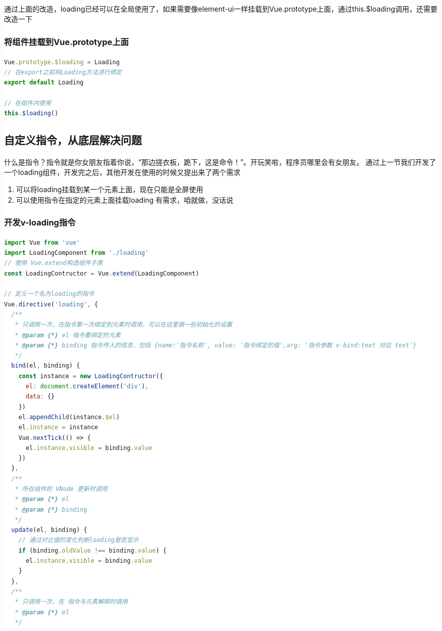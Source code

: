 通过上面的改造，loading已经可以在全局使用了，如果需要像element-ui一样挂载到Vue.prototype上面，通过this.$loading调用，还需要改造一下

### 将组件挂载到Vue.prototype上面


``` js
Vue.prototype.$loading = Loading
// 在export之前将Loading方法进行绑定
export default Loading

// 在组件内使用
this.$loading()

```


## 自定义指令，从底层解决问题

什么是指令？指令就是你女朋友指着你说，“那边搓衣板，跪下，这是命令！”。开玩笑啦，程序员哪里会有女朋友。
通过上一节我们开发了一个loading组件，开发完之后，其他开发在使用的时候又提出来了两个需求

1. 可以将loading挂载到某一个元素上面，现在只能是全屏使用
2. 可以使用指令在指定的元素上面挂载loading
有需求，咱就做，没话说

### 开发v-loading指令

``` js
import Vue from 'vue'
import LoadingComponent from './loading'
// 使用 Vue.extend构造组件子类
const LoadingContructor = Vue.extend(LoadingComponent)

// 定义一个名为loading的指令
Vue.directive('loading', {
  /**
   * 只调用一次，在指令第一次绑定到元素时调用，可以在这里做一些初始化的设置
   * @param {*} el 指令要绑定的元素
   * @param {*} binding 指令传入的信息，包括 {name:'指令名称', value: '指令绑定的值',arg: '指令参数 v-bind:text 对应 text'}
   */
  bind(el, binding) {
    const instance = new LoadingContructor({
      el: document.createElement('div'),
      data: {}
    })
    el.appendChild(instance.$el)
    el.instance = instance
    Vue.nextTick(() => {
      el.instance.visible = binding.value
    })
  },
  /**
   * 所在组件的 VNode 更新时调用
   * @param {*} el
   * @param {*} binding
   */
  update(el, binding) {
    // 通过对比值的变化判断loading是否显示
    if (binding.oldValue !== binding.value) {
      el.instance.visible = binding.value
    }
  },
  /**
   * 只调用一次，在 指令与元素解绑时调用
   * @param {*} el
   */
```